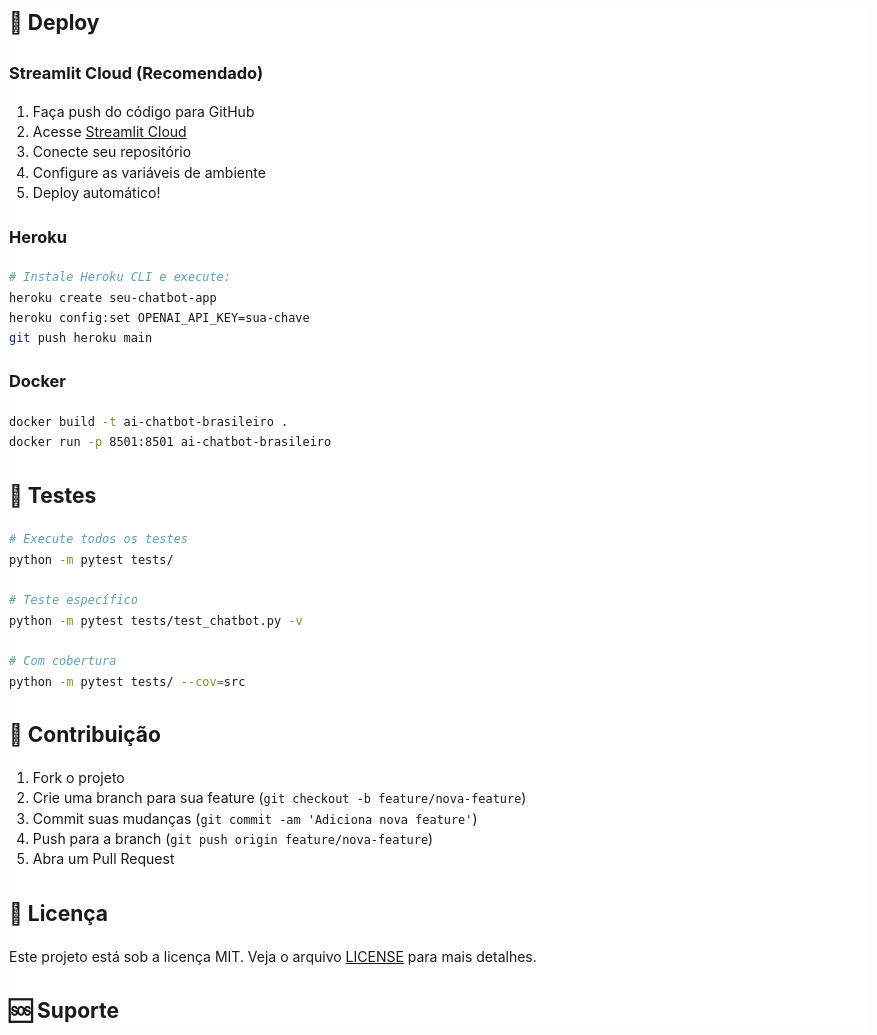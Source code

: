 ## 🚀 **Deploy**

### Streamlit Cloud (Recomendado)
1. Faça push do código para GitHub
2. Acesse [Streamlit Cloud](https://streamlit.io/cloud)
3. Conecte seu repositório
4. Configure as variáveis de ambiente
5. Deploy automático!

### Heroku
```bash
# Instale Heroku CLI e execute:
heroku create seu-chatbot-app
heroku config:set OPENAI_API_KEY=sua-chave
git push heroku main
```

### Docker
```bash
docker build -t ai-chatbot-brasileiro .
docker run -p 8501:8501 ai-chatbot-brasileiro
```

## 🧪 **Testes**

```bash
# Execute todos os testes
python -m pytest tests/

# Teste específico
python -m pytest tests/test_chatbot.py -v

# Com cobertura
python -m pytest tests/ --cov=src
```

## 🤝 **Contribuição**

1. Fork o projeto
2. Crie uma branch para sua feature (`git checkout -b feature/nova-feature`)
3. Commit suas mudanças (`git commit -am 'Adiciona nova feature'`)
4. Push para a branch (`git push origin feature/nova-feature`)
5. Abra um Pull Request

## 📄 **Licença**

Este projeto está sob a licença MIT. Veja o arquivo [LICENSE](LICENSE) para mais detalhes.

## 🆘 **Suporte**
